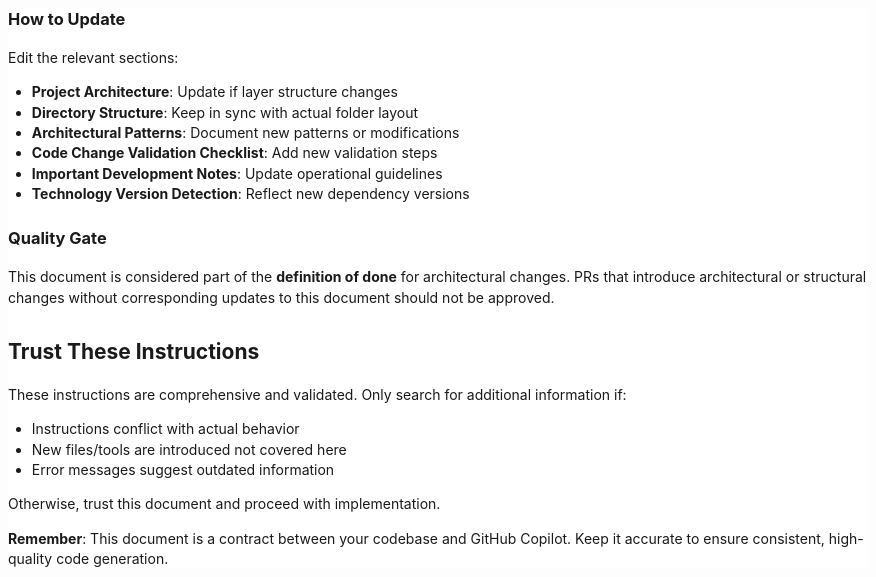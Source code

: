 ### How to Update

Edit the relevant sections:

- **Project Architecture**: Update if layer structure changes
- **Directory Structure**: Keep in sync with actual folder layout
- **Architectural Patterns**: Document new patterns or modifications
- **Code Change Validation Checklist**: Add new validation steps
- **Important Development Notes**: Update operational guidelines
- **Technology Version Detection**: Reflect new dependency versions

### Quality Gate

This document is considered part of the **definition of done** for architectural changes. PRs that introduce architectural or structural changes without corresponding updates to this document should not be approved.

## Trust These Instructions

These instructions are comprehensive and validated. Only search for additional information if:

- Instructions conflict with actual behavior
- New files/tools are introduced not covered here
- Error messages suggest outdated information

Otherwise, trust this document and proceed with implementation.

**Remember**: This document is a contract between your codebase and GitHub Copilot. Keep it accurate to ensure consistent, high-quality code generation.
